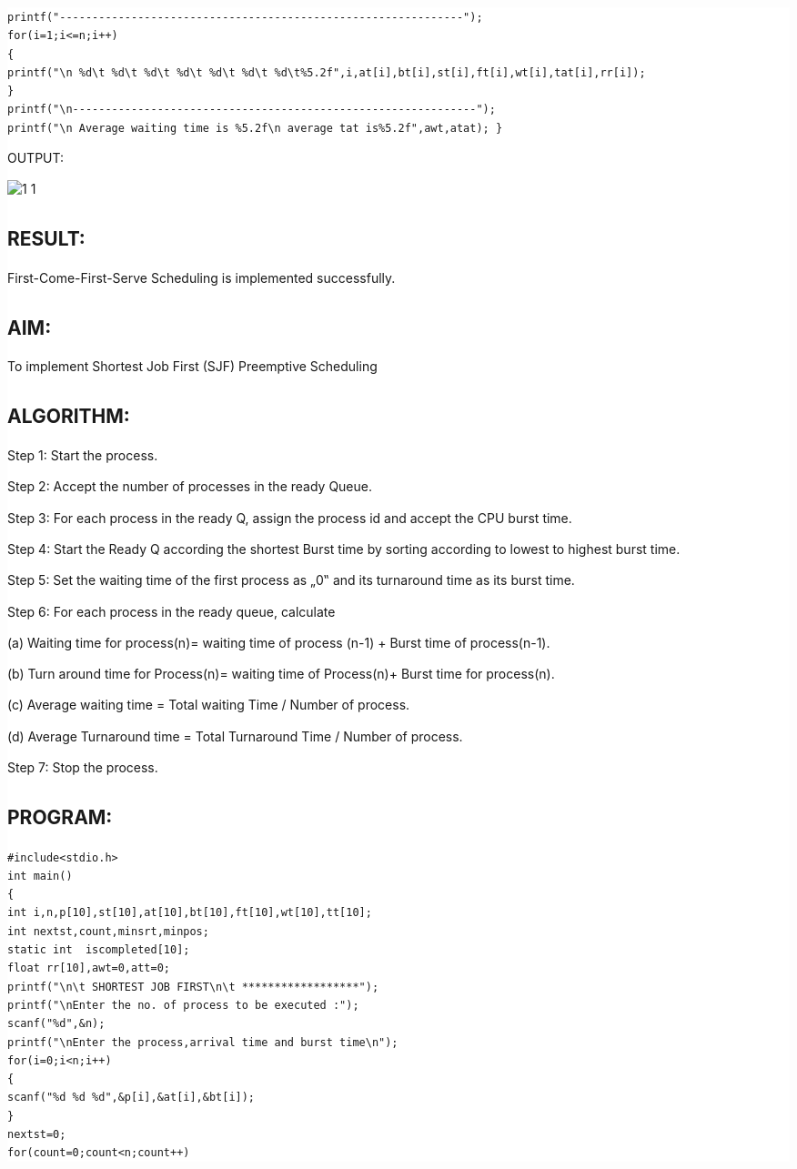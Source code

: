 ~~~
printf("--------------------------------------------------------------");
for(i=1;i<=n;i++)
{
printf("\n %d\t %d\t %d\t %d\t %d\t %d\t %d\t%5.2f",i,at[i],bt[i],st[i],ft[i],wt[i],tat[i],rr[i]);
}
printf("\n--------------------------------------------------------------");
printf("\n Average waiting time is %5.2f\n average tat is%5.2f",awt,atat); }

~~~

OUTPUT:

![1 1](https://github.com/vidhyadharan-03/EX.5-IMPLEMENTATION-OF-CPU-SCHEDULING-ALGORITHMS/assets/114286357/4ce9172e-b360-4bfa-95d2-f8d919fe071e)


## RESULT: 
First-Come-First-Serve Scheduling is implemented successfully.


## AIM: 
To implement Shortest Job First (SJF) Preemptive Scheduling

## ALGORITHM:

Step 1: Start the process.

Step 2: Accept the number of processes in the ready Queue.

Step 3: For each process in the ready Q, assign the process id and accept the CPU burst time.

Step 4: Start the Ready Q according the shortest Burst time by sorting according to lowest to highest burst time.

Step 5: Set the waiting time of the first process as „0‟ and its turnaround time as its burst time.

Step 6: For each process in the ready queue, calculate

(a) Waiting time for process(n)= waiting time of process (n-1) + Burst time of process(n-1).

(b) Turn around time for Process(n)= waiting time of Process(n)+ Burst time for process(n).

(c) Average waiting time = Total waiting Time / Number of process.

(d) Average Turnaround time = Total Turnaround Time / Number of process.

Step 7: Stop the process.


## PROGRAM:

~~~
#include<stdio.h>
int main()
{
int i,n,p[10],st[10],at[10],bt[10],ft[10],wt[10],tt[10];
int nextst,count,minsrt,minpos;
static int  iscompleted[10];
float rr[10],awt=0,att=0;
printf("\n\t SHORTEST JOB FIRST\n\t ******************");
printf("\nEnter the no. of process to be executed :");
scanf("%d",&n);
printf("\nEnter the process,arrival time and burst time\n");
for(i=0;i<n;i++)
{
scanf("%d %d %d",&p[i],&at[i],&bt[i]);
}
nextst=0;
for(count=0;count<n;count++)
~~~